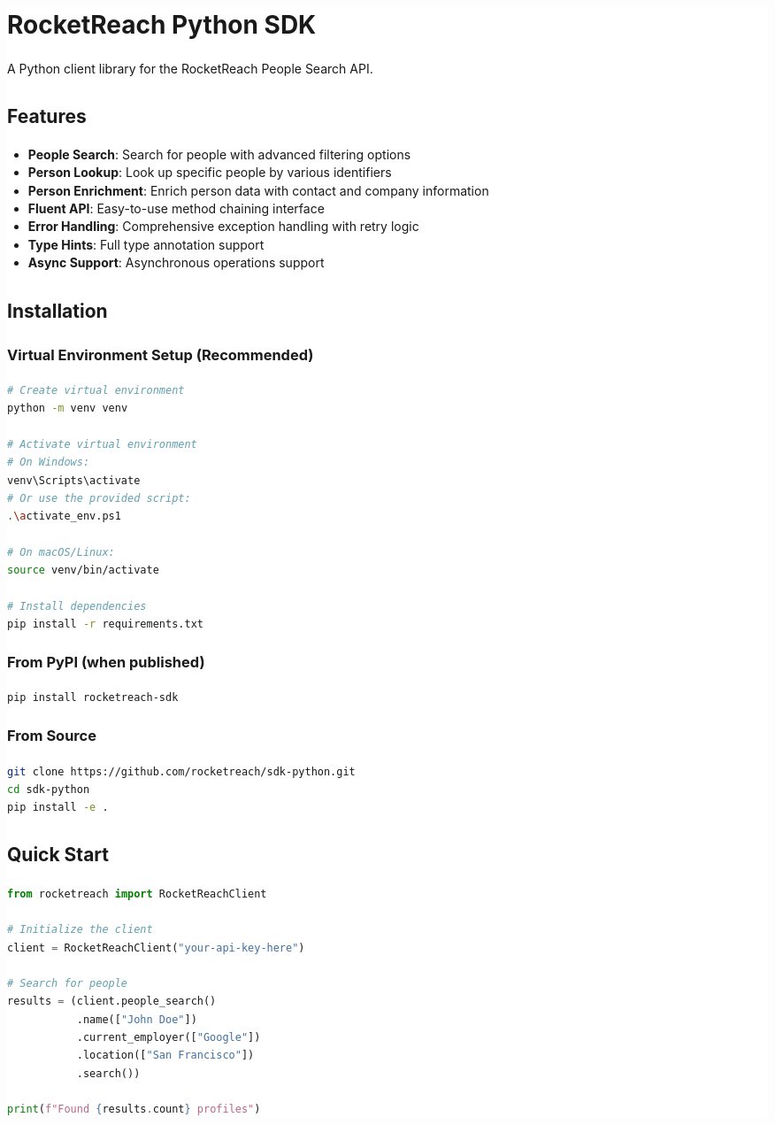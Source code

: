 # RocketReach Python SDK

A Python client library for the RocketReach People Search API.

## Features

- **People Search**: Search for people with advanced filtering options
- **Person Lookup**: Look up specific people by various identifiers
- **Person Enrichment**: Enrich person data with contact and company information
- **Fluent API**: Easy-to-use method chaining interface
- **Error Handling**: Comprehensive exception handling with retry logic
- **Type Hints**: Full type annotation support
- **Async Support**: Asynchronous operations support

## Installation

### Virtual Environment Setup (Recommended)
```bash
# Create virtual environment
python -m venv venv

# Activate virtual environment
# On Windows:
venv\Scripts\activate
# Or use the provided script:
.\activate_env.ps1

# On macOS/Linux:
source venv/bin/activate

# Install dependencies
pip install -r requirements.txt
```

### From PyPI (when published)
```bash
pip install rocketreach-sdk
```

### From Source
```bash
git clone https://github.com/rocketreach/sdk-python.git
cd sdk-python
pip install -e .
```

## Quick Start

```python
from rocketreach import RocketReachClient

# Initialize the client
client = RocketReachClient("your-api-key-here")

# Search for people
results = (client.people_search()
           .name(["John Doe"])
           .current_employer(["Google"])
           .location(["San Francisco"])
           .search())

print(f"Found {results.count} profiles")
```